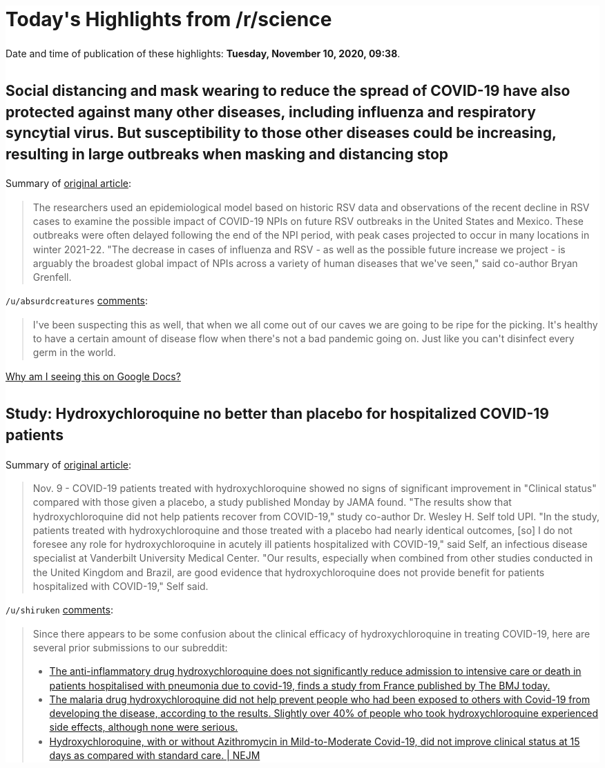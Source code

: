 # Today's Highlights from /r/science

Date and time of publication of these highlights: **Tuesday, November 10, 2020, 09:38**.

## Social distancing and mask wearing to reduce the spread of COVID-19 have also protected against many other diseases, including influenza and respiratory syncytial virus. But susceptibility to those other diseases could be increasing, resulting in large outbreaks when masking and distancing stop

Summary of [original article](https://www.princeton.edu/news/2020/11/09/large-delayed-outbreaks-endemic-diseases-possible-following-covid-19-controls):

> The researchers used an epidemiological model based on historic RSV data and observations of the recent decline in RSV cases to examine the possible impact of COVID-19 NPIs on future RSV outbreaks in the United States and Mexico. These outbreaks were often delayed following the end of the NPI period, with peak cases projected to occur in many locations in winter 2021-22. "The decrease in cases of influenza and RSV - as well as the possible future increase we project - is arguably the broadest global impact of NPIs across a variety of human diseases that we've seen," said co-author Bryan Grenfell.

`/u/absurdcreatures` [comments](https://www.reddit.com/r/science/comments/jrj5kq/social_distancing_and_mask_wearing_to_reduce_the/):

> I've been suspecting this as well, that when we all come out of our caves we are going to be ripe for the picking. It's healthy to have a certain amount of disease flow when there's not a bad pandemic going on. Just like you can't disinfect every germ in the world.

[Why am I seeing this on Google Docs?](https://docs.google.com/document/d/1Dc6We63vOXIZsc0op-Bt4abqkYjXzOigalQqFxmvvbM/edit?usp=sharing)

## Study: Hydroxychloroquine no better than placebo for hospitalized COVID-19 patients

Summary of [original article](https://www.upi.com/Health_News/2020/11/09/Study-Hydroxychloroquine-no-better-than-placebo-for-COVID-19-patients/7711604934110/):

> Nov. 9 - COVID-19 patients treated with hydroxychloroquine showed no signs of significant improvement in "Clinical status" compared with those given a placebo, a study published Monday by JAMA found. "The results show that hydroxychloroquine did not help patients recover from COVID-19," study co-author Dr. Wesley H. Self told UPI. "In the study, patients treated with hydroxychloroquine and those treated with a placebo had nearly identical outcomes, [so] I do not foresee any role for hydroxychloroquine in acutely ill patients hospitalized with COVID-19," said Self, an infectious disease specialist at Vanderbilt University Medical Center. "Our results, especially when combined from other studies conducted in the United Kingdom and Brazil, are good evidence that hydroxychloroquine does not provide benefit for patients hospitalized with COVID-19," Self said.

`/u/shiruken` [comments](https://www.reddit.com/r/science/comments/jr84fn/study_hydroxychloroquine_no_better_than_placebo/):

> Since there appears to be some confusion about the clinical efficacy of hydroxychloroquine in treating COVID-19, here are several prior submissions to our subreddit:
> 
> * [The anti-inflammatory drug hydroxychloroquine does not significantly reduce admission to intensive care or death in patients hospitalised with pneumonia due to covid-19, finds a study from France published by The BMJ today.](https://www.reddit.com/r/science/comments/gk67gr/the_antiinflammatory_drug_hydroxychloroquine_does/)
> * [The malaria drug hydroxychloroquine did not help prevent people who had been exposed to others with Covid-19 from developing the disease, according to the results. Slightly over 40% of people who took hydroxychloroquine experienced side effects, although none were serious.](https://www.reddit.com/r/science/comments/gwg2qo/the_malaria_drug_hydroxychloroquine_did_not_help/)
> * [Hydroxychloroquine, with or without Azithromycin in Mild-to-Moderate Covid-19, did not improve clinical status at 15 days as compared with standard care. | NEJM](https://www.reddit.com/r/science/comments/i03d3a/hydroxychloroquine_with_or_without_azithromycin/)
